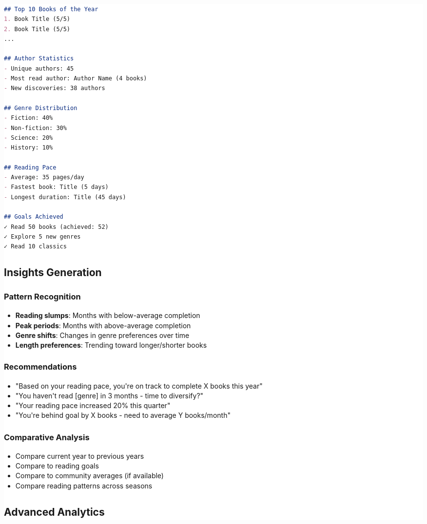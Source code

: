 ```markdown
## Top 10 Books of the Year
1. Book Title (5/5)
2. Book Title (5/5)
...

## Author Statistics
- Unique authors: 45
- Most read author: Author Name (4 books)
- New discoveries: 38 authors

## Genre Distribution
- Fiction: 40%
- Non-fiction: 30%
- Science: 20%
- History: 10%

## Reading Pace
- Average: 35 pages/day
- Fastest book: Title (5 days)
- Longest duration: Title (45 days)

## Goals Achieved
✓ Read 50 books (achieved: 52)
✓ Explore 5 new genres
✓ Read 10 classics
```

## Insights Generation

### Pattern Recognition
- **Reading slumps**: Months with below-average completion
- **Peak periods**: Months with above-average completion
- **Genre shifts**: Changes in genre preferences over time
- **Length preferences**: Trending toward longer/shorter books

### Recommendations
- "Based on your reading pace, you're on track to complete X books this year"
- "You haven't read [genre] in 3 months - time to diversify?"
- "Your reading pace increased 20% this quarter"
- "You're behind goal by X books - need to average Y books/month"

### Comparative Analysis
- Compare current year to previous years
- Compare to reading goals
- Compare to community averages (if available)
- Compare reading patterns across seasons

## Advanced Analytics

